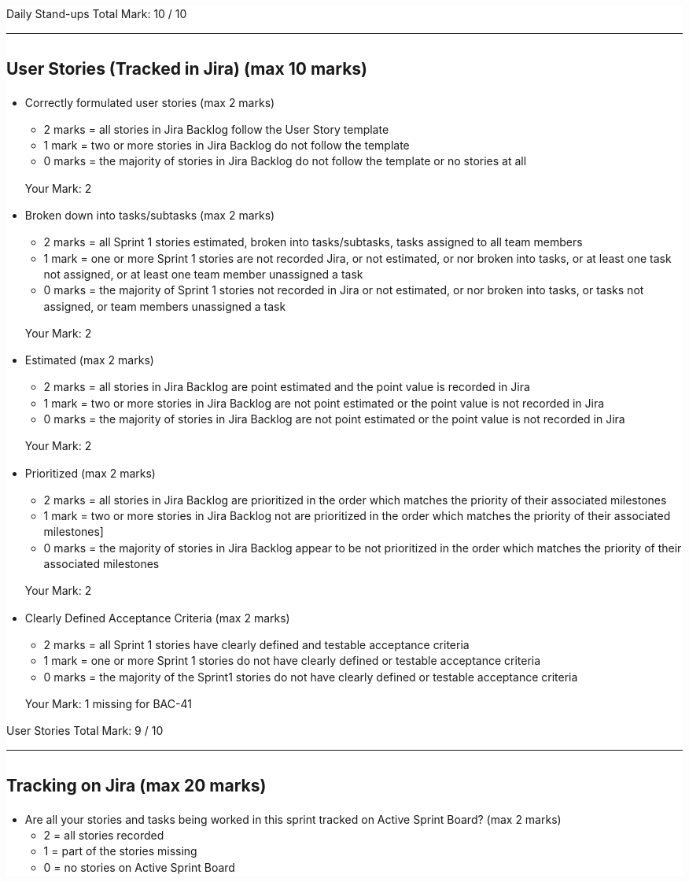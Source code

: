   Daily Stand-ups Total Mark: 10 / 10

---
## User Stories (Tracked in Jira) (max 10 marks) 
  - Correctly formulated user stories (max 2 marks)
    - 2 marks = all stories in Jira Backlog follow the User Story template
    - 1 mark  = two or more stories in Jira Backlog do not follow the template
    - 0 marks = the majority of stories in Jira Backlog do not follow the template or no stories at all

    Your Mark: 2

  - Broken down into tasks/subtasks (max 2 marks)
    - 2 marks = all Sprint 1 stories estimated, broken into tasks/subtasks, tasks assigned to all team members
    - 1 mark = one or more Sprint 1 stories are not recorded Jira, or not estimated, or nor broken into tasks, or at least one task not assigned, or at least one team member unassigned a task
    - 0 marks = the majority of Sprint 1 stories not recorded in Jira or not estimated, or nor broken into tasks, or tasks not assigned, or team members unassigned a task

    Your Mark: 2

  - Estimated (max 2 marks)
    - 2 marks = all stories in Jira Backlog are point estimated and the point value is recorded in Jira
    - 1 mark  = two or more stories in Jira Backlog are not point estimated or the point value is not recorded in Jira
    - 0 marks = the majority of stories in Jira Backlog are not point estimated or the point value is not recorded in Jira

    Your Mark: 2

  - Prioritized	(max 2 marks)
    - 2 marks = all stories in Jira Backlog are prioritized in the order which matches the priority of their associated milestones
    - 1 mark  = two or more stories in Jira Backlog not are prioritized in the order which matches the priority of their associated milestones]
    - 0 marks = the majority of stories in Jira Backlog appear to be not prioritized in the order which matches the priority of their associated milestones

    Your Mark: 2

  - Clearly Defined Acceptance Criteria (max 2 marks)
    - 2 marks = all Sprint 1 stories have clearly defined and testable acceptance criteria
    - 1 mark  = one or more Sprint 1 stories do not have clearly defined or testable acceptance criteria
    - 0 marks = the majority of the Sprint1 stories do not have clearly defined or testable acceptance criteria

    Your Mark: 1 missing for BAC-41

  User Stories Total Mark: 9 / 10

---
## Tracking on Jira  (max 20 marks) 
  - Are all your stories and tasks being worked in this sprint tracked on Active Sprint Board? (max 2 marks)
    - 2 = all stories recorded
    - 1 = part of the stories missing
    - 0 = no stories on Active Sprint Board
